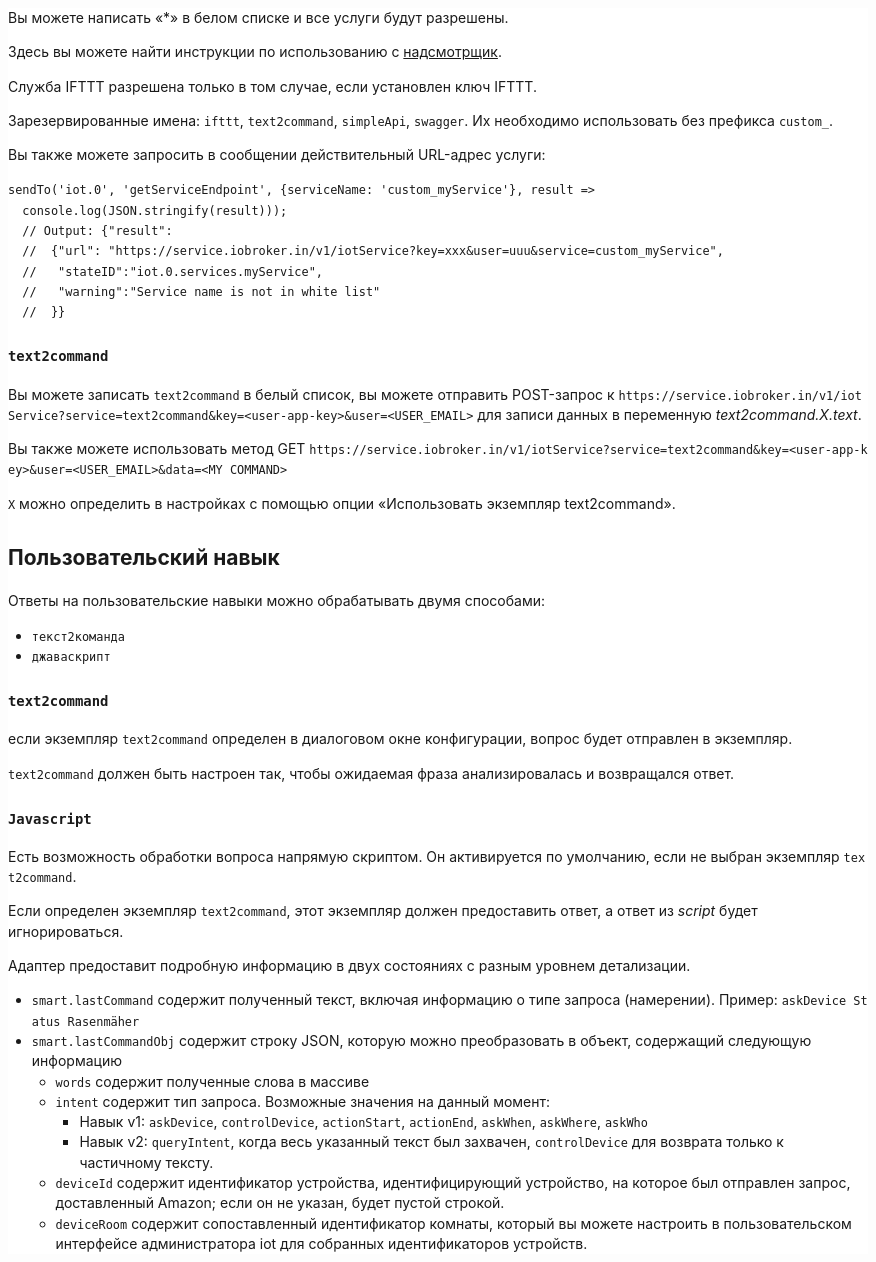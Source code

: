 Вы можете написать «*» в белом списке и все услуги будут разрешены.

Здесь вы можете найти инструкции по использованию с [надсмотрщик](doc/tasker.md).

Служба IFTTT разрешена только в том случае, если установлен ключ IFTTT.

Зарезервированные имена: `ifttt`, `text2command`, `simpleApi`, `swagger`. Их необходимо использовать без префикса `custom_`.

Вы также можете запросить в сообщении действительный URL-адрес услуги:

```
sendTo('iot.0', 'getServiceEndpoint', {serviceName: 'custom_myService'}, result =>
  console.log(JSON.stringify(result)));
  // Output: {"result":
  //  {"url": "https://service.iobroker.in/v1/iotService?key=xxx&user=uuu&service=custom_myService",
  //   "stateID":"iot.0.services.myService",
  //   "warning":"Service name is not in white list"
  //  }}
```

### `text2command`
Вы можете записать `text2command` в белый список, вы можете отправить POST-запрос к `https://service.iobroker.in/v1/iotService?service=text2command&key=<user-app-key>&user=<USER_EMAIL>` для записи данных в переменную *text2command.X.text*.

Вы также можете использовать метод GET `https://service.iobroker.in/v1/iotService?service=text2command&key=<user-app-key>&user=<USER_EMAIL>&data=<MY COMMAND>`

`X` можно определить в настройках с помощью опции «Использовать экземпляр text2command».

## Пользовательский навык
Ответы на пользовательские навыки можно обрабатывать двумя способами:

- `текст2команда`
- `джаваскрипт`

### `text2command`
если экземпляр `text2command` определен в диалоговом окне конфигурации, вопрос будет отправлен в экземпляр.

`text2command` должен быть настроен так, чтобы ожидаемая фраза анализировалась и возвращался ответ.

### `Javascript`
Есть возможность обработки вопроса напрямую скриптом. Он активируется по умолчанию, если не выбран экземпляр `text2command`.

Если определен экземпляр `text2command`, этот экземпляр должен предоставить ответ, а ответ из *script* будет игнорироваться.

Адаптер предоставит подробную информацию в двух состояниях с разным уровнем детализации.

* `smart.lastCommand` содержит полученный текст, включая информацию о типе запроса (намерении). Пример: `askDevice Status Rasenmäher`
* `smart.lastCommandObj` содержит строку JSON, которую можно преобразовать в объект, содержащий следующую информацию
  * `words` содержит полученные слова в массиве
  * `intent` содержит тип запроса. Возможные значения на данный момент:
    * Навык v1: `askDevice`, `controlDevice`, `actionStart`, `actionEnd`, `askWhen`, `askWhere`, `askWho`
    * Навык v2: `queryIntent`, когда весь указанный текст был захвачен, `controlDevice` для возврата только к частичному тексту.
  * `deviceId` содержит идентификатор устройства, идентифицирующий устройство, на которое был отправлен запрос, доставленный Amazon; если он не указан, будет пустой строкой.
  * `deviceRoom` содержит сопоставленный идентификатор комнаты, который вы можете настроить в пользовательском интерфейсе администратора iot для собранных идентификаторов устройств.